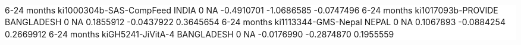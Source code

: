 6-24 months   ki1000304b-SAS-CompFeed   INDIA        0                    NA                -0.4910701   -1.0686585   -0.0747496
6-24 months   ki1017093b-PROVIDE        BANGLADESH   0                    NA                 0.1855912   -0.0437922    0.3645654
6-24 months   ki1113344-GMS-Nepal       NEPAL        0                    NA                 0.1067893   -0.0884254    0.2669912
6-24 months   kiGH5241-JiVitA-4         BANGLADESH   0                    NA                -0.0176990   -0.2874870    0.1955559
